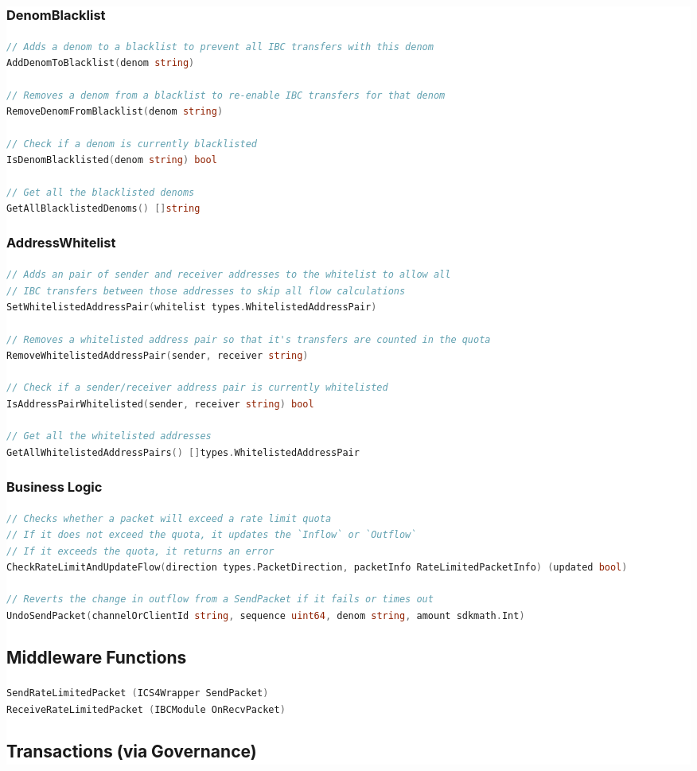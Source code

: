 ### DenomBlacklist
```go
// Adds a denom to a blacklist to prevent all IBC transfers with this denom
AddDenomToBlacklist(denom string)

// Removes a denom from a blacklist to re-enable IBC transfers for that denom
RemoveDenomFromBlacklist(denom string)

// Check if a denom is currently blacklisted
IsDenomBlacklisted(denom string) bool

// Get all the blacklisted denoms
GetAllBlacklistedDenoms() []string
```

### AddressWhitelist
```go
// Adds an pair of sender and receiver addresses to the whitelist to allow all
// IBC transfers between those addresses to skip all flow calculations
SetWhitelistedAddressPair(whitelist types.WhitelistedAddressPair)

// Removes a whitelisted address pair so that it's transfers are counted in the quota
RemoveWhitelistedAddressPair(sender, receiver string)

// Check if a sender/receiver address pair is currently whitelisted
IsAddressPairWhitelisted(sender, receiver string) bool

// Get all the whitelisted addresses
GetAllWhitelistedAddressPairs() []types.WhitelistedAddressPair
```


### Business Logic
```go
// Checks whether a packet will exceed a rate limit quota
// If it does not exceed the quota, it updates the `Inflow` or `Outflow`
// If it exceeds the quota, it returns an error
CheckRateLimitAndUpdateFlow(direction types.PacketDirection, packetInfo RateLimitedPacketInfo) (updated bool)

// Reverts the change in outflow from a SendPacket if it fails or times out
UndoSendPacket(channelOrClientId string, sequence uint64, denom string, amount sdkmath.Int)
```

## Middleware Functions

```go
SendRateLimitedPacket (ICS4Wrapper SendPacket)
ReceiveRateLimitedPacket (IBCModule OnRecvPacket)
```

## Transactions (via Governance)
